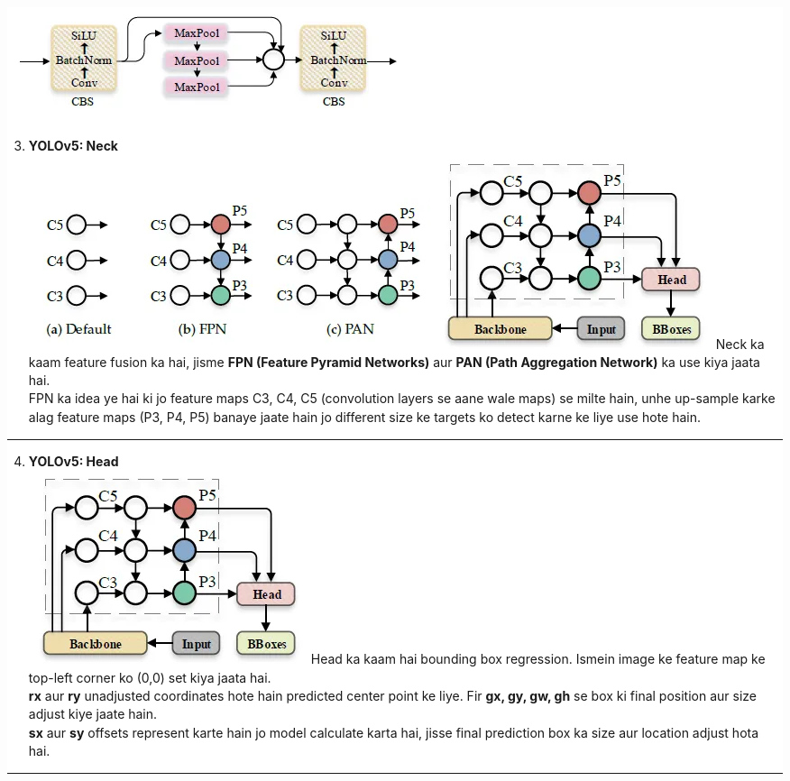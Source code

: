 ![alt text](image-2.png)
---

3. **YOLOv5: Neck**  
![alt text](image-3.png)
![alt text](image-4.png)
Neck ka kaam feature fusion ka hai, jisme **FPN (Feature Pyramid Networks)** aur **PAN (Path Aggregation Network)** ka use kiya jaata hai.  
FPN ka idea ye hai ki jo feature maps C3, C4, C5 (convolution layers se aane wale maps) se milte hain, unhe up-sample karke alag feature maps (P3, P4, P5) banaye jaate hain jo different size ke targets ko detect karne ke liye use hote hain.

---

4. **YOLOv5: Head**  
![alt text](image-5.png)
Head ka kaam hai bounding box regression. Ismein image ke feature map ke top-left corner ko (0,0) set kiya jaata hai.  
**rx** aur **ry** unadjusted coordinates hote hain predicted center point ke liye. Fir **gx, gy, gw, gh** se box ki final position aur size adjust kiye jaate hain.  
**sx** aur **sy** offsets represent karte hain jo model calculate karta hai, jisse final prediction box ka size aur location adjust hota hai.

---